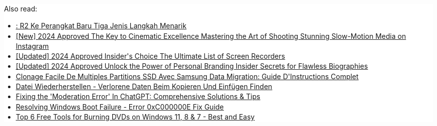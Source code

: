 <ins class="adsbygoogle"
     style="display:block"
     data-ad-client="ca-pub-7571918770474297"
     data-ad-slot="8358498916"
     data-ad-format="auto"
     data-full-width-responsive="true"></ins>

<span class="atpl-alsoreadstyle">Also read:</span>
<div><ul>
<li><a href="https://win-guides.techidaily.com/r2-ke-perangkat-baru-tiga-jenis-langkah-menarik/"><u>: R2 Ke Perangkat Baru Tiga Jenis Langkah Menarik</u></a></li>
<li><a href="https://instagram-clips.techidaily.com/new-2024-approved-the-key-to-cinematic-excellence-mastering-the-art-of-shooting-stunning-slow-motion-media-on-instagram/"><u>[New] 2024 Approved The Key to Cinematic Excellence Mastering the Art of Shooting Stunning Slow-Motion Media on Instagram</u></a></li>
<li><a href="https://on-screen-recording.techidaily.com/updated-2024-approved-insiders-choice-the-ultimate-list-of-screen-recorders/"><u>[Updated] 2024 Approved Insider's Choice The Ultimate List of Screen Recorders</u></a></li>
<li><a href="https://facebook-video-files.techidaily.com/updated-2024-approved-unlock-the-power-of-personal-branding-insider-secrets-for-flawless-biographies/"><u>[Updated] 2024 Approved Unlock the Power of Personal Branding Insider Secrets for Flawless Biographies</u></a></li>
<li><a href="https://win-guides.techidaily.com/clonage-facile-de-multiples-partitions-ssd-avec-samsung-data-migration-guide-dinstructions-complet/"><u>Clonage Facile De Multiples Partitions SSD Avec Samsung Data Migration: Guide D'Instructions Complet</u></a></li>
<li><a href="https://win-guides.techidaily.com/datei-wiederherstellen-verlorene-daten-beim-kopieren-und-einfugen-finden/"><u>Datei Wiederherstellen - Verlorene Daten Beim Kopieren Und Einfügen Finden</u></a></li>
<li><a href="https://tech-renaissance.techidaily.com/fixing-the-moderation-error-in-chatgpt-comprehensive-solutions-and-tips/"><u>Fixing the 'Moderation Error' In ChatGPT: Comprehensive Solutions & Tips</u></a></li>
<li><a href="https://win-guides.techidaily.com/resolving-windows-boot-failure-error-0xc000000e-fix-guide/"><u>Resolving Windows Boot Failure - Error 0xC000000E Fix Guide</u></a></li>
<li><a href="https://win-extraordinary.techidaily.com/top-6-free-tools-for-burning-dvds-on-windows-11-8-and-7-best-and-easy/"><u>Top 6 Free Tools for Burning DVDs on Windows 11, 8 & 7 - Best and Easy</u></a></li>
</ul></div>

